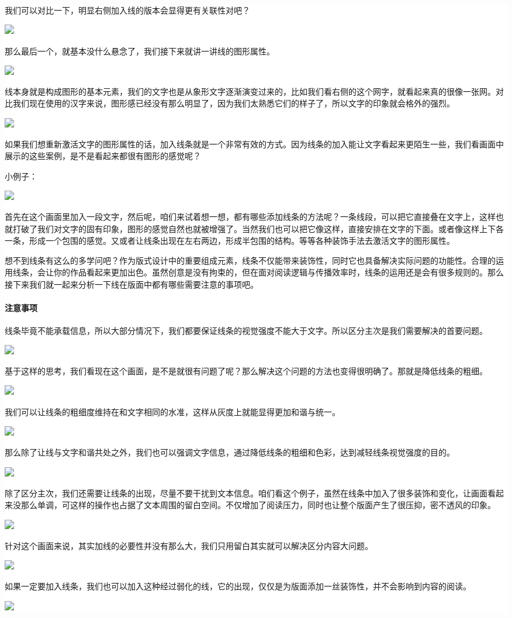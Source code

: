 我们可以对比一下，明显右侧加入线的版本会显得更有关联性对吧？

![](https://qhdtc.oss-cn-chengdu.aliyuncs.com/obsidian/uisdc-bs-20200702-77_a2YBtg2Rzi.jpeg)

那么最后一个，就基本没什么悬念了，我们接下来就讲一讲线的图形属性。

![](https://qhdtc.oss-cn-chengdu.aliyuncs.com/obsidian/uisdc-bs-20200702-11_94aIHCv8ly.gif)

线本身就是构成图形的基本元素，我们的文字也是从象形文字逐渐演变过来的，比如我们看右侧的这个网字，就看起来真的很像一张网。对比我们现在使用的汉字来说，图形感已经没有那么明显了，因为我们太熟悉它们的样子了，所以文字的印象就会格外的强烈。

![](https://qhdtc.oss-cn-chengdu.aliyuncs.com/obsidian/uisdc-bs-20200702-78_mK-DRhi7fw.jpeg)

如果我们想重新激活文字的图形属性的话，加入线条就是一个非常有效的方式。因为线条的加入能让文字看起来更陌生一些，我们看画面中展示的这些案例，是不是看起来都很有图形的感觉呢？

小例子：

![](https://qhdtc.oss-cn-chengdu.aliyuncs.com/obsidian/uisdc-bs-20200702-12_vAQfcAaPro.gif)

首先在这个画面里加入一段文字，然后呢，咱们来试着想一想，都有哪些添加线条的方法呢？一条线段，可以把它直接叠在文字上，这样也就打破了我们对文字的固有印象，图形的感觉自然也就被增强了。当然我们也可以把它像这样，直接安排在文字的下面。或者像这样上下各一条，形成一个包围的感觉。又或者让线条出现在左右两边，形成半包围的结构。等等各种装饰手法去激活文字的图形属性。

想不到线条有这么的多学问吧？作为版式设计中的重要组成元素，线条不仅能带来装饰性，同时它也具备解决实际问题的功能性。合理的运用线条，会让你的作品看起来更加出色。虽然创意是没有拘束的，但在面对阅读逻辑与传播效率时，线条的运用还是会有很多规则的。那么接下来我们就一起来分析一下线在版面中都有哪些需要注意的事项吧。

#### **注意事项**

线条毕竟不能承载信息，所以大部分情况下，我们都要保证线条的视觉强度不能大于文字。所以区分主次是我们需要解决的首要问题。

![](https://qhdtc.oss-cn-chengdu.aliyuncs.com/obsidian/uisdc-bs-20200702-79_tlY4XTARaG.jpeg)

基于这样的思考，我们看现在这个画面，是不是就很有问题了呢？那么解决这个问题的方法也变得很明确了。那就是降低线条的粗细。

![](https://qhdtc.oss-cn-chengdu.aliyuncs.com/obsidian/uisdc-bs-20200702-81_Nbm15OIO3U.jpeg)

我们可以让线条的粗细度维持在和文字相同的水准，这样从灰度上就能显得更加和谐与统一。

![](https://qhdtc.oss-cn-chengdu.aliyuncs.com/obsidian/uisdc-bs-20200702-82_j7ETCv4zpE.jpeg)

那么除了让线与文字和谐共处之外，我们也可以强调文字信息，通过降低线条的粗细和色彩，达到减轻线条视觉强度的目的。

![](https://qhdtc.oss-cn-chengdu.aliyuncs.com/obsidian/uisdc-bs-20200702-83_pj42YiB0d6.jpeg)

除了区分主次，我们还需要让线条的出现，尽量不要干扰到文本信息。咱们看这个例子，虽然在线条中加入了很多装饰和变化，让画面看起来没那么单调，可这样的操作也占据了文本周围的留白空间。不仅增加了阅读压力，同时也让整个版面产生了很压抑，密不透风的印象。

![](https://qhdtc.oss-cn-chengdu.aliyuncs.com/obsidian/uisdc-bs-20200702-85_6P9UO_UTW1.jpeg)

针对这个画面来说，其实加线的必要性并没有那么大，我们只用留白其实就可以解决区分内容大问题。

![](https://qhdtc.oss-cn-chengdu.aliyuncs.com/obsidian/uisdc-bs-20200702-84_bdk8fqLAPC.jpeg)

如果一定要加入线条，我们也可以加入这种经过弱化的线，它的出现，仅仅是为版面添加一丝装饰性，并不会影响到内容的阅读。

![](https://qhdtc.oss-cn-chengdu.aliyuncs.com/obsidian/uisdc-bs-20200702-86_GKnCdh4c0j.jpeg)
